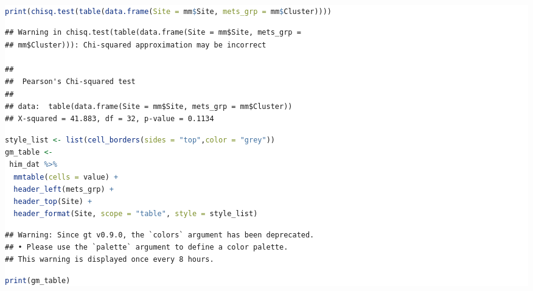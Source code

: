 ``` r
print(chisq.test(table(data.frame(Site = mm$Site, mets_grp = mm$Cluster))))
```

    ## Warning in chisq.test(table(data.frame(Site = mm$Site, mets_grp =
    ## mm$Cluster))): Chi-squared approximation may be incorrect

    ## 
    ##  Pearson's Chi-squared test
    ## 
    ## data:  table(data.frame(Site = mm$Site, mets_grp = mm$Cluster))
    ## X-squared = 41.883, df = 32, p-value = 0.1134

``` r
style_list <- list(cell_borders(sides = "top",color = "grey"))
gm_table <- 
 him_dat %>% 
  mmtable(cells = value) +
  header_left(mets_grp) +
  header_top(Site) +
  header_format(Site, scope = "table", style = style_list)
```

    ## Warning: Since gt v0.9.0, the `colors` argument has been deprecated.
    ## • Please use the `palette` argument to define a color palette.
    ## This warning is displayed once every 8 hours.

``` r
print(gm_table)
```

<style>#wvaowjjyyf table {
font-family: system-ui, 'Segoe UI', Roboto, Helvetica, Arial, sans-serif, 'Apple Color Emoji', 'Segoe UI Emoji', 'Segoe UI Symbol', 'Noto Color Emoji';
-webkit-font-smoothing: antialiased;
-moz-osx-font-smoothing: grayscale;
}
#wvaowjjyyf thead, #wvaowjjyyf tbody, #wvaowjjyyf tfoot, #wvaowjjyyf tr, #wvaowjjyyf td, #wvaowjjyyf th {
border-style: none;
}
#wvaowjjyyf p {
margin: 0;
padding: 0;
}
#wvaowjjyyf .gt_table {
display: table;
border-collapse: collapse;
line-height: normal;
margin-left: auto;
margin-right: auto;
color: #333333;
font-size: 16px;
font-weight: normal;